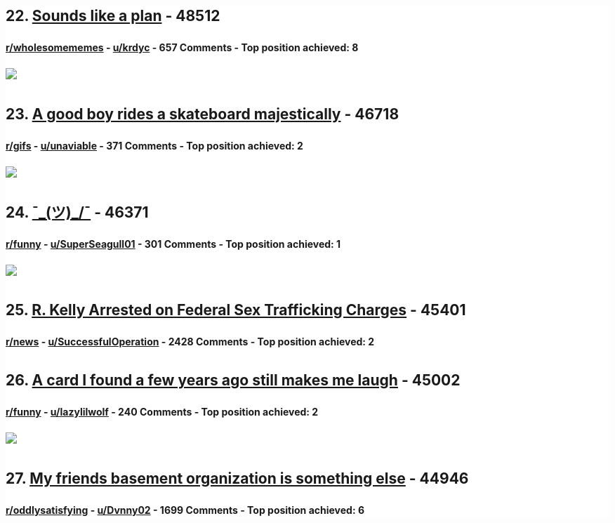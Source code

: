 ## 22. [Sounds like a plan](http://reddit.com/r/wholesomememes/comments/ccgnmy/sounds_like_a_plan/) - 48512
#### [r/wholesomememes](http://reddit.com/r/wholesomememes) - [u/krdyc](http://reddit.com/u/krdyc) - 657 Comments - Top position achieved: 8

<a href="https://i.redd.it/ab2ps43otx931.jpg"><img src="https://b.thumbs.redditmedia.com/QF6JmD0BI5eyeZgiMSg6xmIIeL6Uc690PXHBSf1CvBM.jpg"></img></a>

## 23. [A good boy rides a skateboard majestically](http://reddit.com/r/gifs/comments/cc8xez/a_good_boy_rides_a_skateboard_majestically/) - 46718
#### [r/gifs](http://reddit.com/r/gifs) - [u/unaviable](http://reddit.com/u/unaviable) - 371 Comments - Top position achieved: 2

<a href="https://gfycat.com/vibranttepidichthyostega"><img src="https://b.thumbs.redditmedia.com/oBfll7B_d6Jry5ByPy58Wi4hmxqtrx3In3dt7xfVrtc.jpg"></img></a>

## 24. [¯\_(ツ)_/¯](http://reddit.com/r/funny/comments/cc7qn7/ツ/) - 46371
#### [r/funny](http://reddit.com/r/funny) - [u/SuperSeagull01](http://reddit.com/u/SuperSeagull01) - 301 Comments - Top position achieved: 1

<a href="https://v.redd.it/o574a7y5st931"><img src="https://a.thumbs.redditmedia.com/JpzDw2Jpp1gejrJi8c-lm_ypovojRH2K1E8ZwyWHgU8.jpg"></img></a>

## 25. [R. Kelly Arrested on Federal Sex Trafficking Charges](http://reddit.com/r/news/comments/cc5k6x/r_kelly_arrested_on_federal_sex_trafficking/) - 45401
#### [r/news](http://reddit.com/r/news) - [u/SuccessfulOperation](http://reddit.com/u/SuccessfulOperation) - 2428 Comments - Top position achieved: 2

## 26. [A card I found a few years ago still makes me laugh](http://reddit.com/r/funny/comments/ccevq9/a_card_i_found_a_few_years_ago_still_makes_me/) - 45002
#### [r/funny](http://reddit.com/r/funny) - [u/lazylilwolf](http://reddit.com/u/lazylilwolf) - 240 Comments - Top position achieved: 2

<a href="https://i.redd.it/wvyoq3cj4x931.jpg"><img src="https://b.thumbs.redditmedia.com/gJ4S7IhP-hfKjx2WlbsPD0CAmhY9zaSyBz9260uv4RU.jpg"></img></a>

## 27. [My friends basement organization is something else](http://reddit.com/r/oddlysatisfying/comments/cc9h84/my_friends_basement_organization_is_something_else/) - 44946
#### [r/oddlysatisfying](http://reddit.com/r/oddlysatisfying) - [u/Dvnny02](http://reddit.com/u/Dvnny02) - 1699 Comments - Top position achieved: 6
